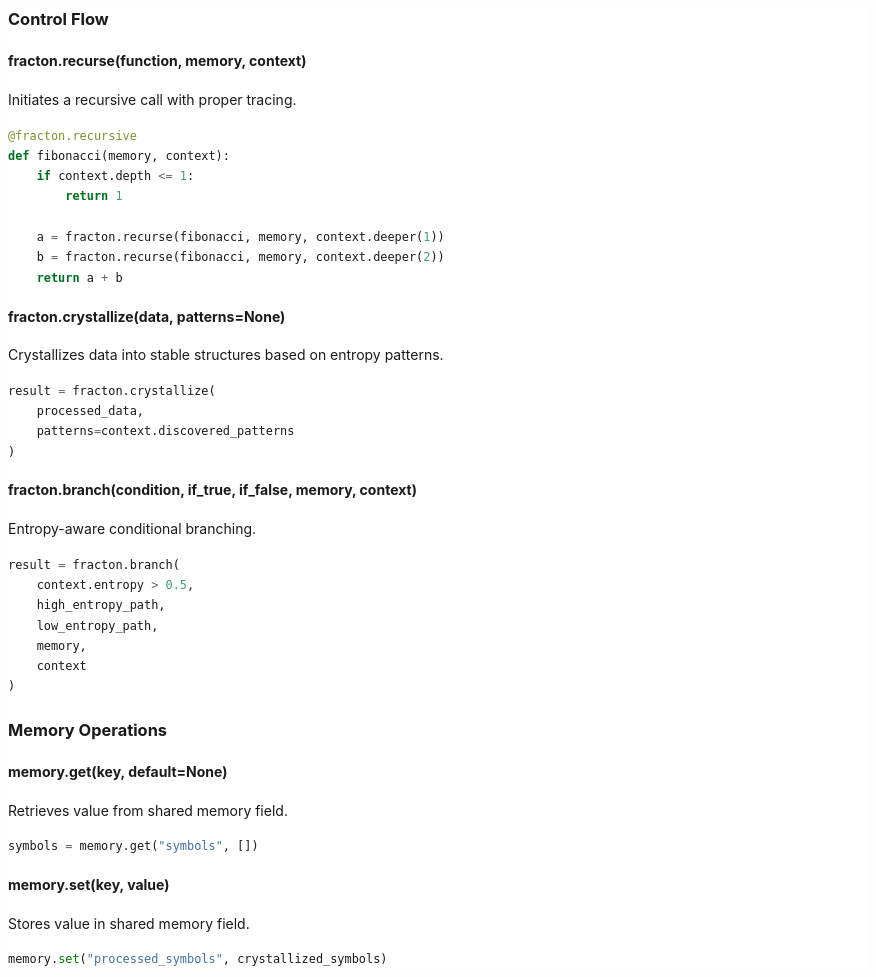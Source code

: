 ### Control Flow

#### fracton.recurse(function, memory, context)
Initiates a recursive call with proper tracing.

```python
@fracton.recursive
def fibonacci(memory, context):
    if context.depth <= 1:
        return 1
    
    a = fracton.recurse(fibonacci, memory, context.deeper(1))
    b = fracton.recurse(fibonacci, memory, context.deeper(2))
    return a + b
```

#### fracton.crystallize(data, patterns=None)
Crystallizes data into stable structures based on entropy patterns.

```python
result = fracton.crystallize(
    processed_data, 
    patterns=context.discovered_patterns
)
```

#### fracton.branch(condition, if_true, if_false, memory, context)
Entropy-aware conditional branching.

```python
result = fracton.branch(
    context.entropy > 0.5,
    high_entropy_path,
    low_entropy_path,
    memory,
    context
)
```

### Memory Operations

#### memory.get(key, default=None)
Retrieves value from shared memory field.

```python
symbols = memory.get("symbols", [])
```

#### memory.set(key, value)
Stores value in shared memory field.

```python
memory.set("processed_symbols", crystallized_symbols)
```
